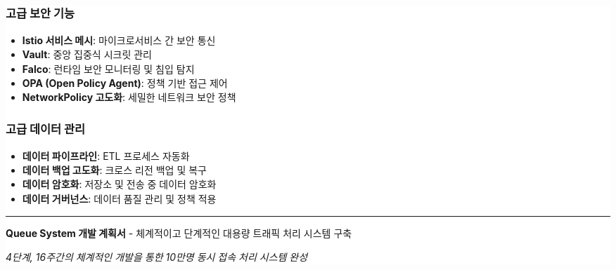 ### 고급 보안 기능
- **Istio 서비스 메시**: 마이크로서비스 간 보안 통신
- **Vault**: 중앙 집중식 시크릿 관리
- **Falco**: 런타임 보안 모니터링 및 침입 탐지
- **OPA (Open Policy Agent)**: 정책 기반 접근 제어
- **NetworkPolicy 고도화**: 세밀한 네트워크 보안 정책

### 고급 데이터 관리
- **데이터 파이프라인**: ETL 프로세스 자동화
- **데이터 백업 고도화**: 크로스 리전 백업 및 복구
- **데이터 암호화**: 저장소 및 전송 중 데이터 암호화
- **데이터 거버넌스**: 데이터 품질 관리 및 정책 적용

---

**Queue System 개발 계획서** - 체계적이고 단계적인 대용량 트래픽 처리 시스템 구축

*4단계, 16주간의 체계적인 개발을 통한 10만명 동시 접속 처리 시스템 완성*
